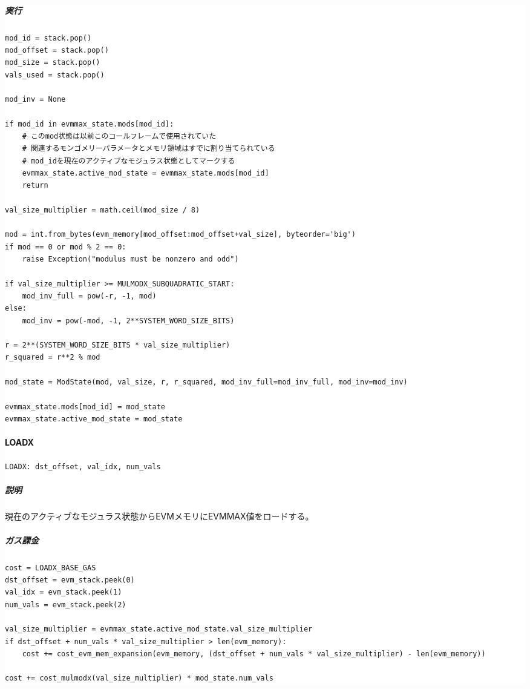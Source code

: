 ##### 実行

```
mod_id = stack.pop()
mod_offset = stack.pop()
mod_size = stack.pop()
vals_used = stack.pop()

mod_inv = None

if mod_id in evmmax_state.mods[mod_id]:
    # このmod状態は以前このコールフレームで使用されていた
    # 関連するモンゴメリーパラメータとメモリ領域はすでに割り当てられている
    # mod_idを現在のアクティブなモジュラス状態としてマークする
    evmmax_state.active_mod_state = evmmax_state.mods[mod_id]
    return

val_size_multiplier = math.ceil(mod_size / 8)

mod = int.from_bytes(evm_memory[mod_offset:mod_offset+val_size], byteorder='big')
if mod == 0 or mod % 2 == 0:
    raise Exception("modulus must be nonzero and odd")

if val_size_multiplier >= MULMODX_SUBQUADRATIC_START:
    mod_inv_full = pow(-r, -1, mod)
else:
    mod_inv = pow(-mod, -1, 2**SYSTEM_WORD_SIZE_BITS)

r = 2**(SYSTEM_WORD_SIZE_BITS * val_size_multiplier)
r_squared = r**2 % mod

mod_state = ModState(mod, val_size, r, r_squared, mod_inv_full=mod_inv_full, mod_inv=mod_inv)

evmmax_state.mods[mod_id] = mod_state
evmmax_state.active_mod_state = mod_state
```

#### LOADX

`LOADX: dst_offset, val_idx, num_vals`

##### 説明

現在のアクティブなモジュラス状態からEVMメモリにEVMMAX値をロードする。

##### ガス課金

```
cost = LOADX_BASE_GAS
dst_offset = evm_stack.peek(0)
val_idx = evm_stack.peek(1)
num_vals = evm_stack.peek(2)

val_size_multiplier = evmmax_state.active_mod_state.val_size_multiplier
if dst_offset + num_vals * val_size_multiplier > len(evm_memory):
    cost += cost_evm_mem_expansion(evm_memory, (dst_offset + num_vals * val_size_multiplier) - len(evm_memory))

cost += cost_mulmodx(val_size_multiplier) * mod_state.num_vals
```
